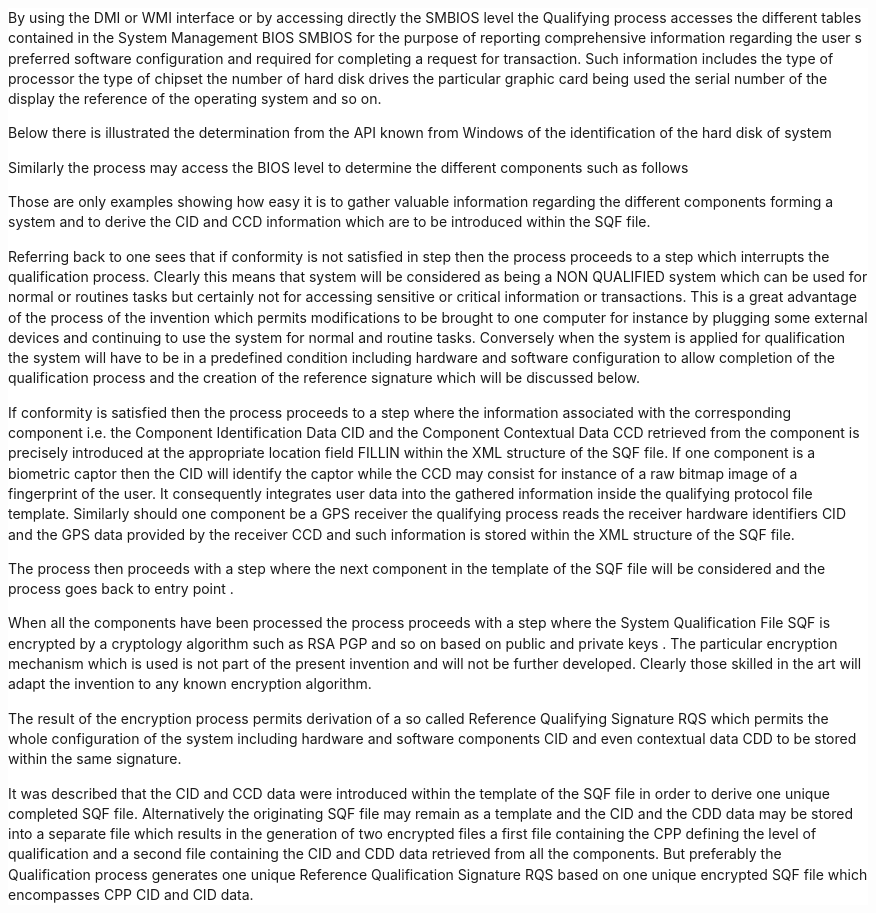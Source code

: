 By using the DMI or WMI interface or by accessing directly the SMBIOS level the Qualifying process accesses the different tables contained in the System Management BIOS SMBIOS for the purpose of reporting comprehensive information regarding the user s preferred software configuration and required for completing a request for transaction. Such information includes the type of processor the type of chipset the number of hard disk drives the particular graphic card being used the serial number of the display the reference of the operating system and so on.

Below there is illustrated the determination from the API known from Windows of the identification of the hard disk of system 

Similarly the process may access the BIOS level to determine the different components such as follows 

Those are only examples showing how easy it is to gather valuable information regarding the different components forming a system and to derive the CID and CCD information which are to be introduced within the SQF file.

Referring back to one sees that if conformity is not satisfied in step then the process proceeds to a step which interrupts the qualification process. Clearly this means that system will be considered as being a NON QUALIFIED system which can be used for normal or routines tasks but certainly not for accessing sensitive or critical information or transactions. This is a great advantage of the process of the invention which permits modifications to be brought to one computer for instance by plugging some external devices and continuing to use the system for normal and routine tasks. Conversely when the system is applied for qualification the system will have to be in a predefined condition including hardware and software configuration to allow completion of the qualification process and the creation of the reference signature which will be discussed below.

If conformity is satisfied then the process proceeds to a step where the information associated with the corresponding component i.e. the Component Identification Data CID and the Component Contextual Data CCD retrieved from the component is precisely introduced at the appropriate location field FILLIN within the XML structure of the SQF file. If one component is a biometric captor then the CID will identify the captor while the CCD may consist for instance of a raw bitmap image of a fingerprint of the user. It consequently integrates user data into the gathered information inside the qualifying protocol file template. Similarly should one component be a GPS receiver the qualifying process reads the receiver hardware identifiers CID and the GPS data provided by the receiver CCD and such information is stored within the XML structure of the SQF file.

The process then proceeds with a step where the next component in the template of the SQF file will be considered and the process goes back to entry point .

When all the components have been processed the process proceeds with a step where the System Qualification File SQF is encrypted by a cryptology algorithm such as RSA PGP and so on based on public and private keys . The particular encryption mechanism which is used is not part of the present invention and will not be further developed. Clearly those skilled in the art will adapt the invention to any known encryption algorithm.

The result of the encryption process permits derivation of a so called Reference Qualifying Signature RQS which permits the whole configuration of the system including hardware and software components CID and even contextual data CDD to be stored within the same signature.

It was described that the CID and CCD data were introduced within the template of the SQF file in order to derive one unique completed SQF file. Alternatively the originating SQF file may remain as a template and the CID and the CDD data may be stored into a separate file which results in the generation of two encrypted files a first file containing the CPP defining the level of qualification and a second file containing the CID and CDD data retrieved from all the components. But preferably the Qualification process generates one unique Reference Qualification Signature RQS based on one unique encrypted SQF file which encompasses CPP CID and CID data.
